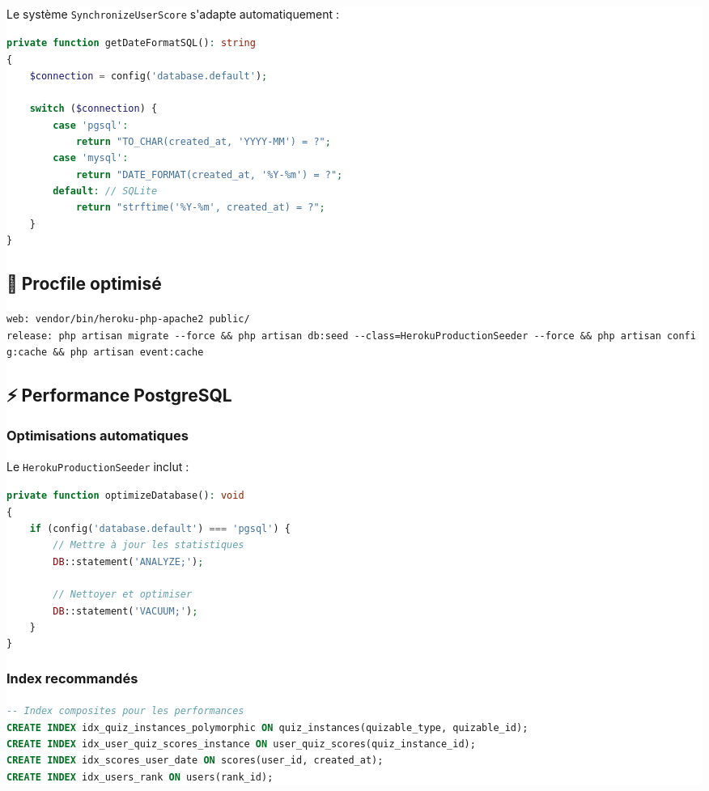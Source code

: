 Le système `SynchronizeUserScore` s'adapte automatiquement :

```php
private function getDateFormatSQL(): string
{
    $connection = config('database.default');
    
    switch ($connection) {
        case 'pgsql':
            return "TO_CHAR(created_at, 'YYYY-MM') = ?";
        case 'mysql':
            return "DATE_FORMAT(created_at, '%Y-%m') = ?";
        default: // SQLite
            return "strftime('%Y-%m', created_at) = ?";
    }
}
```

## 🚀 Procfile optimisé

```
web: vendor/bin/heroku-php-apache2 public/
release: php artisan migrate --force && php artisan db:seed --class=HerokuProductionSeeder --force && php artisan config:cache && php artisan event:cache
```

## ⚡ Performance PostgreSQL

### Optimisations automatiques

Le `HerokuProductionSeeder` inclut :

```php
private function optimizeDatabase(): void
{
    if (config('database.default') === 'pgsql') {
        // Mettre à jour les statistiques
        DB::statement('ANALYZE;');
        
        // Nettoyer et optimiser
        DB::statement('VACUUM;');
    }
}
```

### Index recommandés

```sql
-- Index composites pour les performances
CREATE INDEX idx_quiz_instances_polymorphic ON quiz_instances(quizable_type, quizable_id);
CREATE INDEX idx_user_quiz_scores_instance ON user_quiz_scores(quiz_instance_id);
CREATE INDEX idx_scores_user_date ON scores(user_id, created_at);
CREATE INDEX idx_users_rank ON users(rank_id);
```
